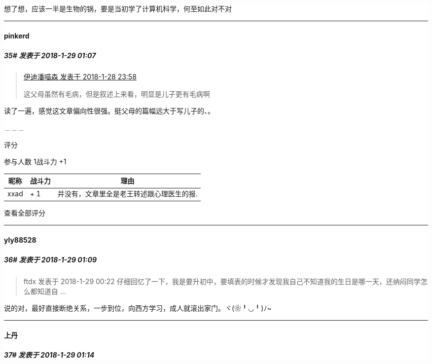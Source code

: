 

想了想，应该一半是生物的锅，要是当初学了计算机科学，何至如此对不对







*****

####  pinkerd  
##### 35#       发表于 2018-1-29 01:07



<blockquote><a href="httphttps://bbs.saraba1st.com/2b/forum.php?mod=redirect&amp;goto=findpost&amp;pid=38381509&amp;ptid=1578310" target="_blank">伊迪潘喵森 发表于 2018-1-28 23:58</a>

这父母虽然有毛病，但是叙述上来看，明显是儿子更有毛病啊</blockquote>
读了一遍，感觉这文章偏向性很强。挺父母的篇幅远大于写儿子的、。



﹍﹍﹍

评分





 参与人数 1战斗力 +1

|昵称|战斗力|理由|
|----|---|---|
| xxad| + 1|并没有，文章里全是老王转述跟心理医生的报.|



查看全部评分






*****

####  yly88528  
##### 36#       发表于 2018-1-29 01:09



<blockquote>ftdx 发表于 2018-1-29 00:22
仔细回忆了一下，我是要升初中，要填表的时候才发现我自己不知道我的生日是哪一天，还纳闷同学怎么都知道自 ...</blockquote>
说的对，最好直接断绝关系，一步到位，向西方学习，成人就滚出家门。ヾ(❀╹◡╹)ﾉ~







*****

####  上丹  
##### 37#       发表于 2018-1-29 01:14
